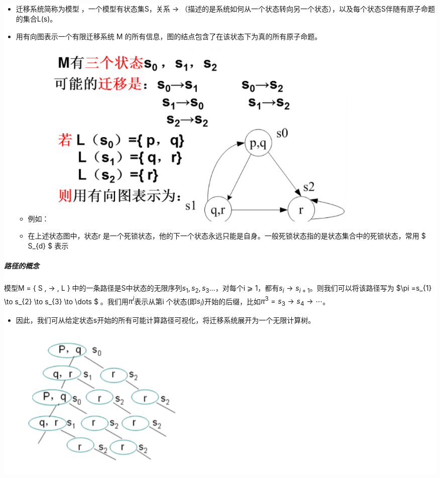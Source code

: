 - 迁移系统简称为模型 ，一个模型有状态集S，关系 → （描述的是系统如何从一个状态转向另一个状态），以及每个状态S伴随有原子命题的集合L(s)。

- 用有向图表示一个有限迁移系统 M 的所有信息，图的结点包含了在该状态下为真的所有原子命题。

  - 例如：<img src="%E6%A8%A1%E5%9E%8B%E6%A3%80%E6%B5%8B.assets/image-20231020153813898-16977874975625.png" alt="image-20231020153813898" style="zoom:80%;" />

  - 在上述状态图中，状态r 是一个死锁状态，他的下一个状态永远只能是自身。一般死锁状态指的是状态集合中的死锁状态，常用 $ S_{d} $ 表示

##### 路径的概念

模型M = { S , → , L } 中的一条路径是S中状态的无限序列$s_{1},s_{2},s_{3}\dots$，对每个i ⩾ 1，都有$s_{i} \rightarrow s_{i+1}$。则我们可以将该路径写为 $\pi =s_{1} \to s_{2} \to s_{3} \to \dots $ 。我们用$\pi^i$表示从第i 个状态(即$s_{i}$)开始的后缀，比如$\pi^3=s_3\to s_4 \to \cdots$。

- 因此，我们可从给定状态s开始的所有可能计算路径可视化，将迁移系统展开为一个无限计算树。

  <img src="%E6%A8%A1%E5%9E%8B%E6%A3%80%E6%B5%8B.assets/image-20231020155718525-16977886402809.png" alt="image-20231020155718525" style="zoom:80%;" />
